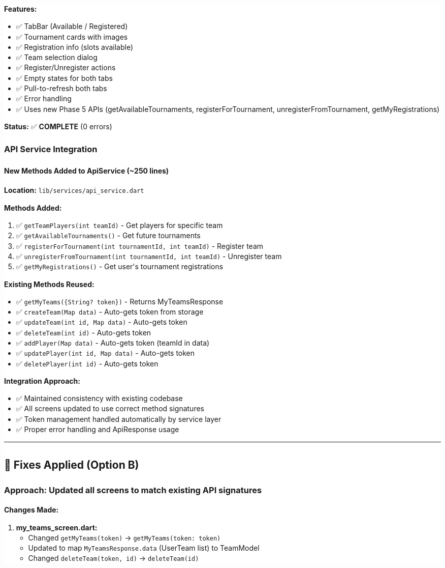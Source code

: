 **Features:**
- ✅ TabBar (Available / Registered)
- ✅ Tournament cards with images
- ✅ Registration info (slots available)
- ✅ Team selection dialog
- ✅ Register/Unregister actions
- ✅ Empty states for both tabs
- ✅ Pull-to-refresh both tabs
- ✅ Error handling
- ✅ Uses new Phase 5 APIs (getAvailableTournaments, registerForTournament, unregisterFromTournament, getMyRegistrations)

**Status:** ✅ **COMPLETE** (0 errors)

### API Service Integration

#### **New Methods Added to ApiService** (~250 lines)
**Location:** `lib/services/api_service.dart`

**Methods Added:**
1. ✅ `getTeamPlayers(int teamId)` - Get players for specific team
2. ✅ `getAvailableTournaments()` - Get future tournaments
3. ✅ `registerForTournament(int tournamentId, int teamId)` - Register team
4. ✅ `unregisterFromTournament(int tournamentId, int teamId)` - Unregister team
5. ✅ `getMyRegistrations()` - Get user's tournament registrations

**Existing Methods Reused:**
- ✅ `getMyTeams({String? token})` - Returns MyTeamsResponse
- ✅ `createTeam(Map data)` - Auto-gets token from storage
- ✅ `updateTeam(int id, Map data)` - Auto-gets token
- ✅ `deleteTeam(int id)` - Auto-gets token
- ✅ `addPlayer(Map data)` - Auto-gets token (teamId in data)
- ✅ `updatePlayer(int id, Map data)` - Auto-gets token
- ✅ `deletePlayer(int id)` - Auto-gets token

**Integration Approach:**
- ✅ Maintained consistency with existing codebase
- ✅ All screens updated to use correct method signatures
- ✅ Token management handled automatically by service layer
- ✅ Proper error handling and ApiResponse<T> usage

---

## 🎯 Fixes Applied (Option B)

### **Approach:** Updated all screens to match existing API signatures

**Changes Made:**

1. **my_teams_screen.dart:**
   - Changed `getMyTeams(token)` → `getMyTeams(token: token)`
   - Updated to map `MyTeamsResponse.data` (UserTeam list) to TeamModel
   - Changed `deleteTeam(token, id)` → `deleteTeam(id)`
